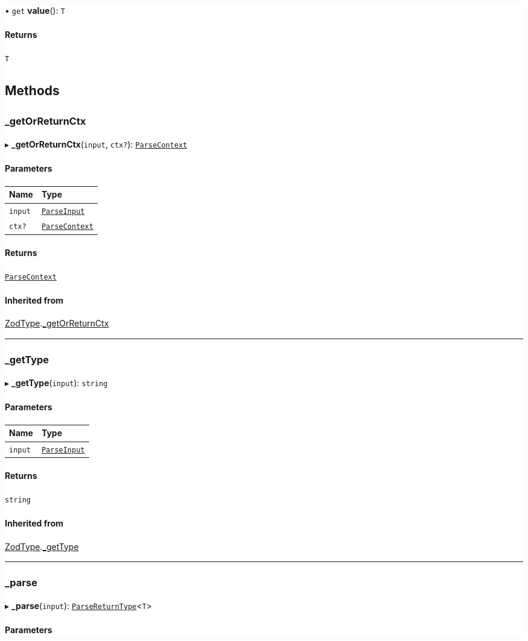 • `get` **value**(): `T`

#### Returns

`T`

## Methods

### \_getOrReturnCtx

▸ **_getOrReturnCtx**(`input`, `ctx?`): [`ParseContext`](../interfaces/Core.z.ParseContext.md)

#### Parameters

| Name | Type |
| :------ | :------ |
| `input` | [`ParseInput`](../modules/Core.z.md#parseinput) |
| `ctx?` | [`ParseContext`](../interfaces/Core.z.ParseContext.md) |

#### Returns

[`ParseContext`](../interfaces/Core.z.ParseContext.md)

#### Inherited from

[ZodType](Core.z.ZodType.md).[_getOrReturnCtx](Core.z.ZodType.md#_getorreturnctx)

___

### \_getType

▸ **_getType**(`input`): `string`

#### Parameters

| Name | Type |
| :------ | :------ |
| `input` | [`ParseInput`](../modules/Core.z.md#parseinput) |

#### Returns

`string`

#### Inherited from

[ZodType](Core.z.ZodType.md).[_getType](Core.z.ZodType.md#_gettype)

___

### \_parse

▸ **_parse**(`input`): [`ParseReturnType`](../modules/Core.z.md#parsereturntype)\<`T`\>

#### Parameters

